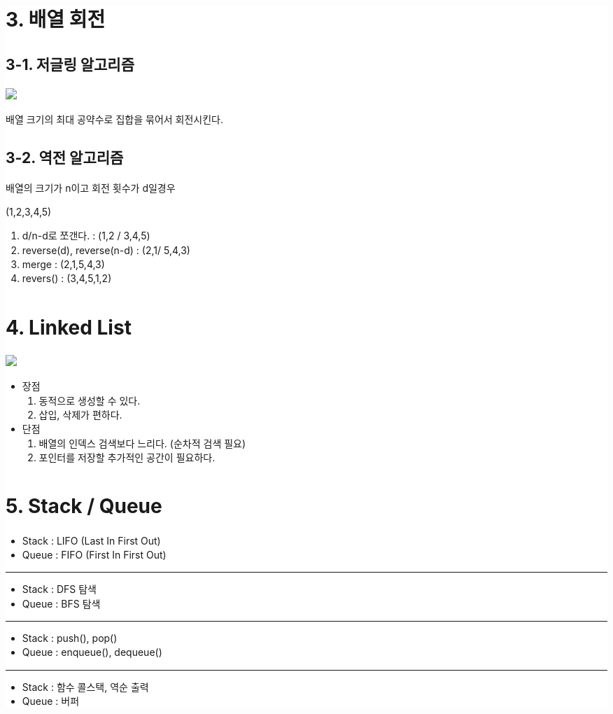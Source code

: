 # 3. 배열 회전

## 3-1. 저글링 알고리즘

![](https://cdncontribute.geeksforgeeks.org/wp-content/uploads/arra.jpg)

배열 크기의 최대 공약수로 집합을 묶어서 회전시킨다. 

## 3-2. 역전 알고리즘

배열의 크기가 n이고 회전 횟수가 d일경우

(1,2,3,4,5)

1. d/n-d로 쪼갠다. : (1,2 / 3,4,5) 
2. reverse(d), reverse(n-d) : (2,1/ 5,4,3)
3. merge : (2,1,5,4,3)
4. revers() : (3,4,5,1,2)



# 4. Linked List

![](https://www.geeksforgeeks.org/wp-content/uploads/gq/2013/03/Linkedlist.png)

- 장점 
  1. 동적으로 생성할 수 있다.
  2. 삽입, 삭제가 편하다.
- 단점
  1. 배열의 인덱스 검색보다 느리다. (순차적 검색 필요)
  2. 포인터를 저장할 추가적인 공간이 필요하다. 



# 5. Stack / Queue

- Stack : LIFO (Last In First Out)
- Queue : FIFO (First In First Out)

---

- Stack : DFS 탐색
- Queue : BFS 탐색

---

- Stack : push(), pop()
- Queue : enqueue(), dequeue()

---

- Stack : 함수 콜스택, 역순 출력
- Queue : 버퍼

